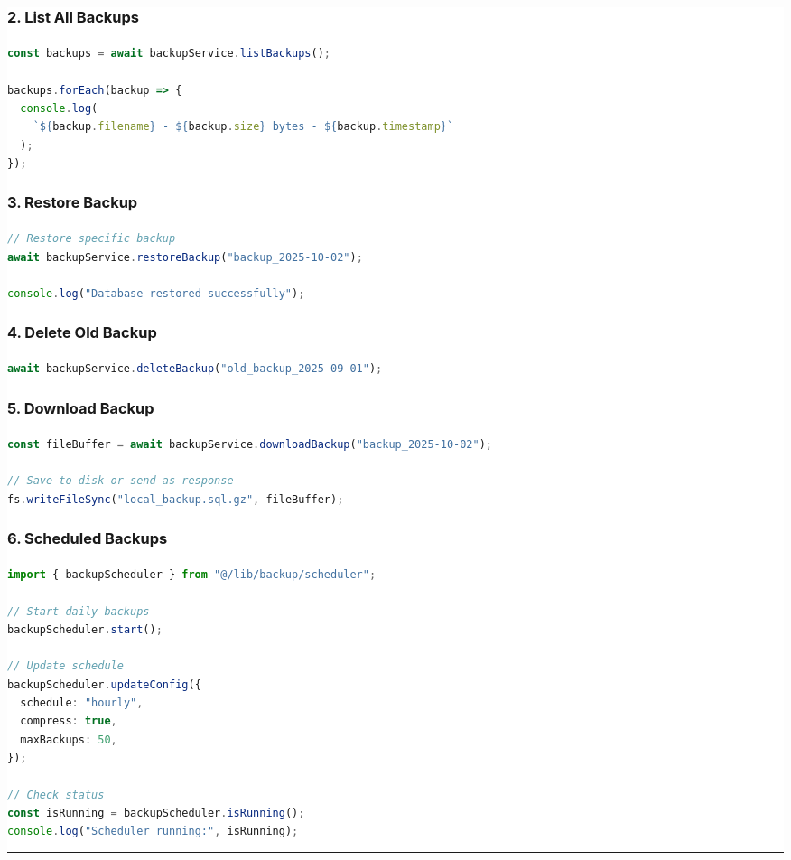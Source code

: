 ### 2. List All Backups

```typescript
const backups = await backupService.listBackups();

backups.forEach(backup => {
  console.log(
    `${backup.filename} - ${backup.size} bytes - ${backup.timestamp}`
  );
});
```

### 3. Restore Backup

```typescript
// Restore specific backup
await backupService.restoreBackup("backup_2025-10-02");

console.log("Database restored successfully");
```

### 4. Delete Old Backup

```typescript
await backupService.deleteBackup("old_backup_2025-09-01");
```

### 5. Download Backup

```typescript
const fileBuffer = await backupService.downloadBackup("backup_2025-10-02");

// Save to disk or send as response
fs.writeFileSync("local_backup.sql.gz", fileBuffer);
```

### 6. Scheduled Backups

```typescript
import { backupScheduler } from "@/lib/backup/scheduler";

// Start daily backups
backupScheduler.start();

// Update schedule
backupScheduler.updateConfig({
  schedule: "hourly",
  compress: true,
  maxBackups: 50,
});

// Check status
const isRunning = backupScheduler.isRunning();
console.log("Scheduler running:", isRunning);
```

---